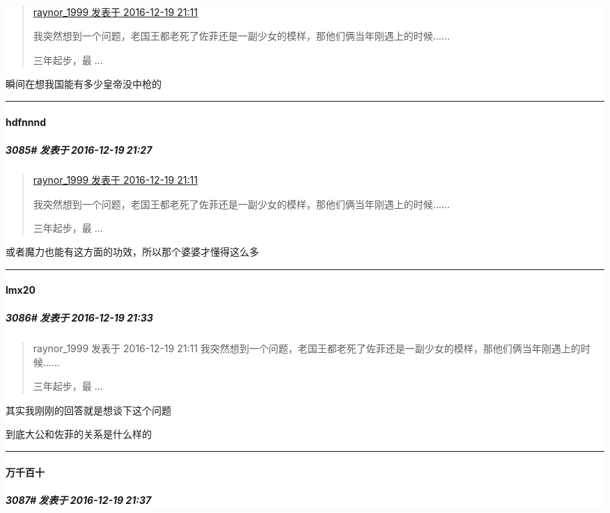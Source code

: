 

<blockquote><a href="httphttps://bbs.saraba1st.com/2b/forum.php?mod=redirect&amp;goto=findpost&amp;pid=34535632&amp;ptid=1336706" target="_blank">raynor_1999 发表于 2016-12-19 21:11</a>

我突然想到一个问题，老国王都老死了佐菲还是一副少女的模样，那他们俩当年刚遇上的时候……


三年起步，最 ...</blockquote>
瞬间在想我国能有多少皇帝没中枪的







*****

####  hdfnnnd  
##### 3085#       发表于 2016-12-19 21:27



<blockquote><a href="httphttps://bbs.saraba1st.com/2b/forum.php?mod=redirect&amp;goto=findpost&amp;pid=34535632&amp;ptid=1336706" target="_blank">raynor_1999 发表于 2016-12-19 21:11</a>

我突然想到一个问题，老国王都老死了佐菲还是一副少女的模样，那他们俩当年刚遇上的时候……


三年起步，最 ...</blockquote>
或者魔力也能有这方面的功效，所以那个婆婆才懂得这么多







*****

####  lmx20  
##### 3086#       发表于 2016-12-19 21:33



<blockquote>raynor_1999 发表于 2016-12-19 21:11
我突然想到一个问题，老国王都老死了佐菲还是一副少女的模样，那他们俩当年刚遇上的时候……


三年起步，最 ...</blockquote>
其实我刚刚的回答就是想谈下这个问题

到底大公和佐菲的关系是什么样的







*****

####  万千百十  
##### 3087#       发表于 2016-12-19 21:37


